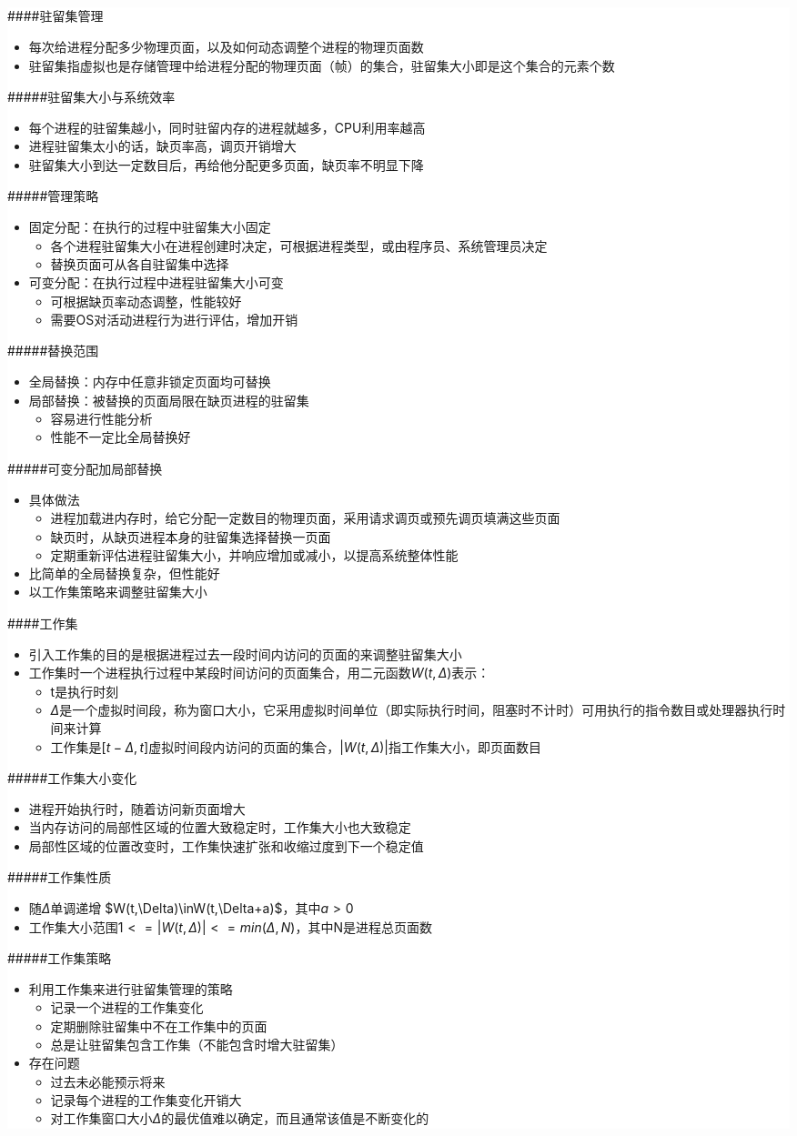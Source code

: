 ####驻留集管理
- 每次给进程分配多少物理页面，以及如何动态调整个进程的物理页面数
- 驻留集指虚拟也是存储管理中给进程分配的物理页面（帧）的集合，驻留集大小即是这个集合的元素个数

#####驻留集大小与系统效率
- 每个进程的驻留集越小，同时驻留内存的进程就越多，CPU利用率越高
- 进程驻留集太小的话，缺页率高，调页开销增大
- 驻留集大小到达一定数目后，再给他分配更多页面，缺页率不明显下降

#####管理策略
- 固定分配：在执行的过程中驻留集大小固定
	- 各个进程驻留集大小在进程创建时决定，可根据进程类型，或由程序员、系统管理员决定
	- 替换页面可从各自驻留集中选择
- 可变分配：在执行过程中进程驻留集大小可变
	- 可根据缺页率动态调整，性能较好
	- 需要OS对活动进程行为进行评估，增加开销

#####替换范围
- 全局替换：内存中任意非锁定页面均可替换
- 局部替换：被替换的页面局限在缺页进程的驻留集
	- 容易进行性能分析
	- 性能不一定比全局替换好

#####可变分配加局部替换
- 具体做法
	- 进程加载进内存时，给它分配一定数目的物理页面，采用请求调页或预先调页填满这些页面
	- 缺页时，从缺页进程本身的驻留集选择替换一页面
	- 定期重新评估进程驻留集大小，并响应增加或减小，以提高系统整体性能
- 比简单的全局替换复杂，但性能好
- 以工作集策略来调整驻留集大小

####工作集
- 引入工作集的目的是根据进程过去一段时间内访问的页面的来调整驻留集大小
- 工作集时一个进程执行过程中某段时间访问的页面集合，用二元函数$W(t,\Delta)$表示：
	- t是执行时刻
	- $\Delta$是一个虚拟时间段，称为窗口大小，它采用虚拟时间单位（即实际执行时间，阻塞时不计时）可用执行的指令数目或处理器执行时间来计算
	- 工作集是$[t-\Delta,t]$虚拟时间段内访问的页面的集合，$|W(t,\Delta)|$指工作集大小，即页面数目

#####工作集大小变化
- 进程开始执行时，随着访问新页面增大
- 当内存访问的局部性区域的位置大致稳定时，工作集大小也大致稳定
- 局部性区域的位置改变时，工作集快速扩张和收缩过度到下一个稳定值

#####工作集性质
- 随$\Delta$单调递增
$W(t,\Delta)\inW(t,\Delta+a)$，其中$a>0$
- 工作集大小范围$1<=|W(t,\Delta)|<=min(\Delta,N)$，其中N是进程总页面数

#####工作集策略
- 利用工作集来进行驻留集管理的策略
	- 记录一个进程的工作集变化
	- 定期删除驻留集中不在工作集中的页面
	- 总是让驻留集包含工作集（不能包含时增大驻留集）
- 存在问题
	- 过去未必能预示将来
	- 记录每个进程的工作集变化开销大
	- 对工作集窗口大小$\Delta$的最优值难以确定，而且通常该值是不断变化的
